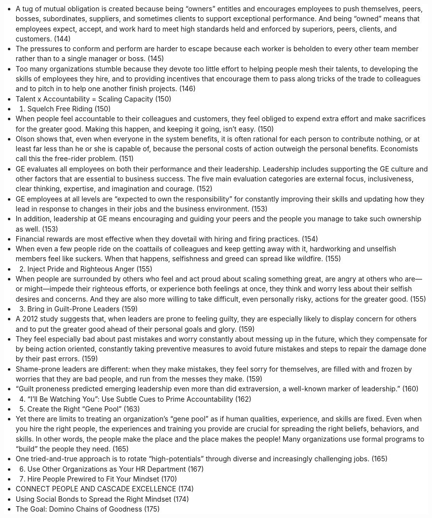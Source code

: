 - A tug of mutual obligation is created because being “owners” entitles and encourages employees to push themselves, peers, bosses, subordinates, suppliers, and sometimes clients to support exceptional performance. And being “owned” means that employees expect, accept, and work hard to meet high standards held and enforced by superiors, peers, clients, and customers. (144)
- The pressures to conform and perform are harder to escape because each worker is beholden to every other team member rather than to a single manager or boss. (145)
- Too many organizations stumble because they devote too little effort to helping people mesh their talents, to developing the skills of employees they hire, and to providing incentives that encourage them to pass along tricks of the trade to colleagues and to pitch in to help one another finish projects. (146)
- Talent x Accountability = Scaling Capacity (150)
- 1. Squelch Free Riding (150)
- When people feel accountable to their colleagues and customers, they feel obliged to expend extra effort and make sacrifices for the greater good. Making this happen, and keeping it going, isn’t easy. (150)
- Olson shows that, even when everyone in the system benefits, it is often rational for each person to contribute nothing, or at least far less than he or she is capable of, because the personal costs of action outweigh the personal benefits. Economists call this the free-rider problem. (151)
- GE evaluates all employees on both their performance and their leadership. Leadership includes supporting the GE culture and other factors that are essential to business success. The five main evaluation categories are external focus, inclusiveness, clear thinking, expertise, and imagination and courage. (152)
- GE employees at all levels are “expected to own the responsibility” for constantly improving their skills and updating how they lead in response to changes in their jobs and the business environment. (153)
- In addition, leadership at GE means encouraging and guiding your peers and the people you manage to take such ownership as well. (153)
- Financial rewards are most effective when they dovetail with hiring and firing practices. (154)
- When even a few people ride on the coattails of colleagues and keep getting away with it, hardworking and unselfish members feel like suckers. When that happens, selfishness and greed can spread like wildfire. (155)
- 2. Inject Pride and Righteous Anger (155)
- When people are surrounded by others who feel and act proud about scaling something great, are angry at others who are—or might—impede their righteous efforts, or experience both feelings at once, they think and worry less about their selfish desires and concerns. And they are also more willing to take difficult, even personally risky, actions for the greater good. (155)
- 3. Bring in Guilt-Prone Leaders (159)
- A 2012 study suggests that, when leaders are prone to feeling guilty, they are especially likely to display concern for others and to put the greater good ahead of their personal goals and glory. (159)
- They feel especially bad about past mistakes and worry constantly about messing up in the future, which they compensate for by being action oriented, constantly taking preventive measures to avoid future mistakes and steps to repair the damage done by their past errors. (159)
- Shame-prone leaders are different: when they make mistakes, they feel sorry for themselves, are filled with and frozen by worries that they are bad people, and run from the messes they make. (159)
- “Guilt proneness predicted emerging leadership even more than did extraversion, a well-known marker of leadership.” (160)
- 4. “I’ll Be Watching You”: Use Subtle Cues to Prime Accountability (162)
- 5. Create the Right “Gene Pool” (163)
- Yet there are limits to treating an organization’s “gene pool” as if human qualities, experience, and skills are fixed. Even when you hire the right people, the experiences and training you provide are crucial for spreading the right beliefs, behaviors, and skills. In other words, the people make the place and the place makes the people! Many organizations use formal programs to “build” the people they need. (165)
- One tried-and-true approach is to rotate “high-potentials” through diverse and increasingly challenging jobs. (165)
- 6. Use Other Organizations as Your HR Department (167)
- 7. Hire People Prewired to Fit Your Mindset (170)
- CONNECT PEOPLE AND CASCADE EXCELLENCE (174)
- Using Social Bonds to Spread the Right Mindset (174)
- The Goal: Domino Chains of Goodness (175)